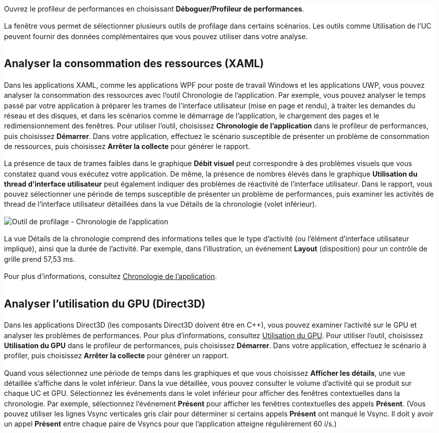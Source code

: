 Ouvrez le profileur de performances en choisissant **Déboguer/Profileur de performances**.

La fenêtre vous permet de sélectionner plusieurs outils de profilage dans certains scénarios. Les outils comme Utilisation de l’UC peuvent fournir des données complémentaires que vous pouvez utiliser dans votre analyse.

## <a name="analyze-resource-consumption-xaml"></a>Analyser la consommation des ressources (XAML)

Dans les applications XAML, comme les applications WPF pour poste de travail Windows et les applications UWP, vous pouvez analyser la consommation des ressources avec l’outil Chronologie de l’application. Par exemple, vous pouvez analyser le temps passé par votre application à préparer les trames de l’interface utilisateur (mise en page et rendu), à traiter les demandes du réseau et des disques, et dans les scénarios comme le démarrage de l’application, le chargement des pages et le redimensionnement des fenêtres. Pour utiliser l’outil, choisissez **Chronologie de l’application** dans le profileur de performances, puis choisissez **Démarrer**. Dans votre application, effectuez le scénario susceptible de présenter un problème de consommation de ressources, puis choisissez **Arrêter la collecte** pour générer le rapport.

La présence de taux de trames faibles dans le graphique **Débit visuel** peut correspondre à des problèmes visuels que vous constatez quand vous exécutez votre application. De même, la présence de nombres élevés dans le graphique **Utilisation du thread d’interface utilisateur** peut également indiquer des problèmes de réactivité de l’interface utilisateur. Dans le rapport, vous pouvez sélectionner une période de temps susceptible de présenter un problème de performances, puis examiner les activités de thread de l’interface utilisateur détaillées dans la vue Détails de la chronologie (volet inférieur).

![Outil de profilage - Chronologie de l’application](../profiling/media/prof-tour-application-timeline.gif "Chronologie de l’application dans la visite guidée du profilage")

La vue Détails de la chronologie comprend des informations telles que le type d’activité (ou l’élément d’interface utilisateur impliqué), ainsi que la durée de l’activité. Par exemple, dans l’illustration, un événement **Layout** (disposition) pour un contrôle de grille prend 57,53 ms.

Pour plus d’informations, consultez [Chronologie de l’application](../profiling/application-timeline.md).

## <a name="analyze-gpu-usage-direct3d"></a>Analyser l’utilisation du GPU (Direct3D)

Dans les applications Direct3D (les composants Direct3D doivent être en C++), vous pouvez examiner l’activité sur le GPU et analyser les problèmes de performances. Pour plus d’informations, consultez [Utilisation du GPU](../debugger/gpu-usage.md). Pour utiliser l’outil, choisissez **Utilisation du GPU** dans le profileur de performances, puis choisissez **Démarrer**. Dans votre application, effectuez le scénario à profiler, puis choisissez **Arrêter la collecte** pour générer un rapport.

Quand vous sélectionnez une période de temps dans les graphiques et que vous choisissez **Afficher les détails**, une vue détaillée s’affiche dans le volet inférieur. Dans la vue détaillée, vous pouvez consulter le volume d’activité qui se produit sur chaque UC et GPU. Sélectionnez les événements dans le volet inférieur pour afficher des fenêtres contextuelles dans la chronologie. Par exemple, sélectionnez l’événement **Présent** pour afficher les fenêtres contextuelles des appels **Présent**. (Vous pouvez utiliser les lignes Vsync verticales gris clair pour déterminer si certains appels **Présent** ont manqué le Vsync. Il doit y avoir un appel **Présent** entre chaque paire de Vsyncs pour que l’application atteigne régulièrement 60 i/s.)
